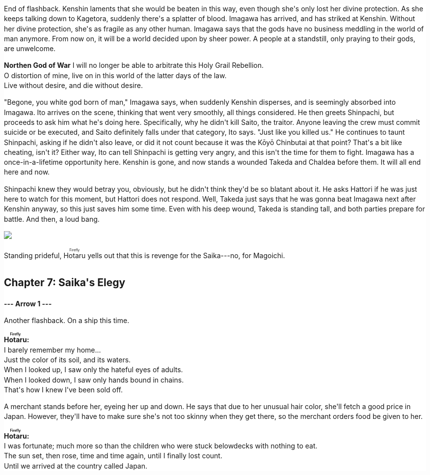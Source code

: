 End of flashback. Kenshin laments that she would be beaten in this way, even though she's only lost her divine protection. As she keeps talking down to Kagetora, suddenly there's a splatter of blood. Imagawa has arrived, and has striked at Kenshin. Without her divine protection, she's as fragile as any other human. Imagawa says that the gods have no business meddling in the world of man anymore. From now on, it will be a world decided upon by sheer power. A people at a standstill, only praying to their gods, are unwelcome.

**Northen God of War** 
I will no longer be able to arbitrate this Holy Grail Rebellion.  
O distortion of mine, live on in this world of the latter days of the law.  
Live without desire, and die without desire.  

"Begone, you white god born of man," Imagawa says, when suddenly Kenshin disperses, and is seemingly absorbed into Imagawa. Ito arrives on the scene, thinking that went very smoothly, all things considered. He then greets Shinpachi, but proceeds to ask him what he's doing here. Specifically, why he didn't kill Saito, the traitor. Anyone leaving the crew must commit suicide or be executed, and Saito definitely falls under that category, Ito says. "Just like you killed us." He continues to taunt Shinpachi, asking if he didn't also leave, or did it not count because it was the Kōyō Chinbutai at that point? That's a bit like cheating, isn't it? Either way, Ito can tell Shinpachi is getting very angry, and this isn't the time for them to fight. Imagawa has a once-in-a-lifetime opportunity here. Kenshin is gone, and now stands a wounded Takeda and Chaldea before them. It will all end here and now.

Shinpachi knew they would betray you, obviously, but he didn't think they'd be so blatant about it. He asks Hattori if he was just here to watch for this moment, but Hattori does not respond. Well, Takeda just says that he was gonna beat Imagawa next after Kenshin anyway, so this just saves him some time. Even with his deep wound, Takeda is standing tall, and both parties prepare for battle. And then, a loud bang.

![](https://i.imgur.com/bWcin6V.jpg)

Standing prideful, <ruby>Hotaru<rt>Firefly</rt></ruby> yells out that this is revenge for the Saika---no, for Magoichi. 

## Chapter 7: Saika's Elegy 

**--- Arrow 1 ---**

Another flashback. On a ship this time.

**<ruby>Hotaru<rt>Firefly</rt></ruby>:**  
I barely remember my home...  
Just the color of its soil, and its waters.  
When I looked up, I saw only the hateful eyes of adults.  
When I looked down, I saw only hands bound in chains.  
That's how I knew I've been sold off.  

A merchant stands before her, eyeing her up and down. He says that due to her unusual hair color, she'll fetch a good price in Japan. However, they'll have to make sure she's not too skinny when they get there, so the merchant orders food be given to her.

**<ruby>Hotaru<rt>Firefly</rt></ruby>:**  
I was fortunate; much more so than the children who were stuck belowdecks with nothing to eat.  
The sun set, then rose, time and time again, until I finally lost count.  
Until we arrived at the country called Japan.  
